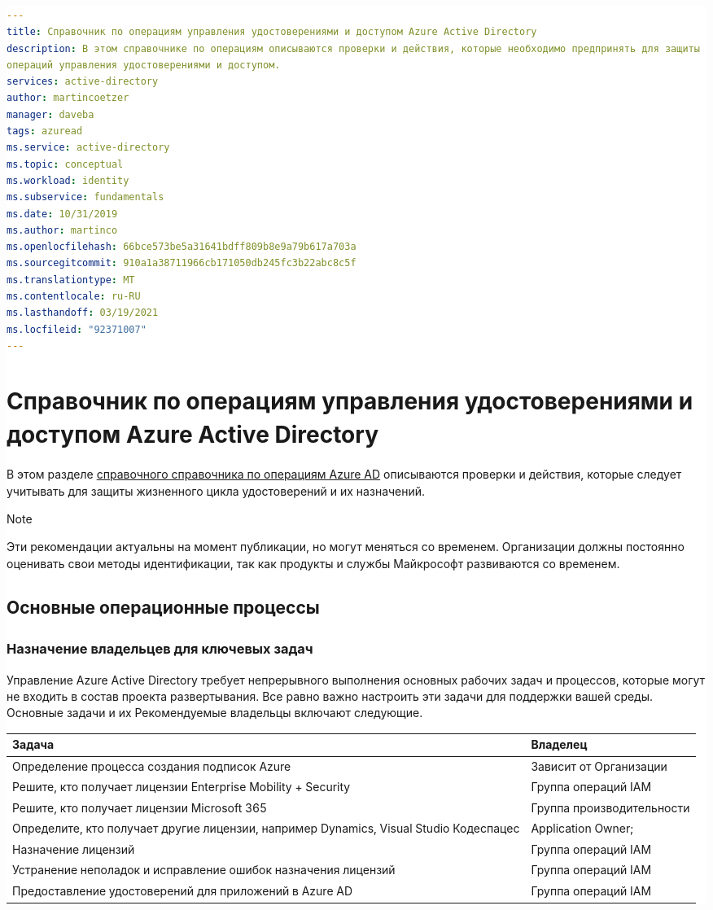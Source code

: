 ```yaml
---
title: Справочник по операциям управления удостоверениями и доступом Azure Active Directory
description: В этом справочнике по операциям описываются проверки и действия, которые необходимо предпринять для защиты операций управления удостоверениями и доступом.
services: active-directory
author: martincoetzer
manager: daveba
tags: azuread
ms.service: active-directory
ms.topic: conceptual
ms.workload: identity
ms.subservice: fundamentals
ms.date: 10/31/2019
ms.author: martinco
ms.openlocfilehash: 66bce573be5a31641bdff809b8e9a79b617a703a
ms.sourcegitcommit: 910a1a38711966cb171050db245fc3b22abc8c5f
ms.translationtype: MT
ms.contentlocale: ru-RU
ms.lasthandoff: 03/19/2021
ms.locfileid: "92371007"
---
```

# <a name="azure-active-directory-identity-and-access-management-operations-reference-guide"></a>Справочник по операциям управления удостоверениями и доступом Azure Active Directory

В этом разделе [справочного справочника по операциям Azure AD](active-directory-ops-guide-intro.md) описываются проверки и действия, которые следует учитывать для защиты жизненного цикла удостоверений и их назначений.

> [!NOTE]
> Эти рекомендации актуальны на момент публикации, но могут меняться со временем. Организации должны постоянно оценивать свои методы идентификации, так как продукты и службы Майкрософт развиваются со временем.

## <a name="key-operational-processes"></a>Основные операционные процессы

### <a name="assign-owners-to-key-tasks"></a>Назначение владельцев для ключевых задач

Управление Azure Active Directory требует непрерывного выполнения основных рабочих задач и процессов, которые могут не входить в состав проекта развертывания. Все равно важно настроить эти задачи для поддержки вашей среды. Основные задачи и их Рекомендуемые владельцы включают следующие.

| Задача | Владелец |
| :- | :- |
| Определение процесса создания подписок Azure | Зависит от Организации |
| Решите, кто получает лицензии Enterprise Mobility + Security | Группа операций IAM |
| Решите, кто получает лицензии Microsoft 365 | Группа производительности |
| Определите, кто получает другие лицензии, например Dynamics, Visual Studio Кодеспацес | Application Owner; |
| Назначение лицензий | Группа операций IAM |
| Устранение неполадок и исправление ошибок назначения лицензий | Группа операций IAM |
| Предоставление удостоверений для приложений в Azure AD | Группа операций IAM |

